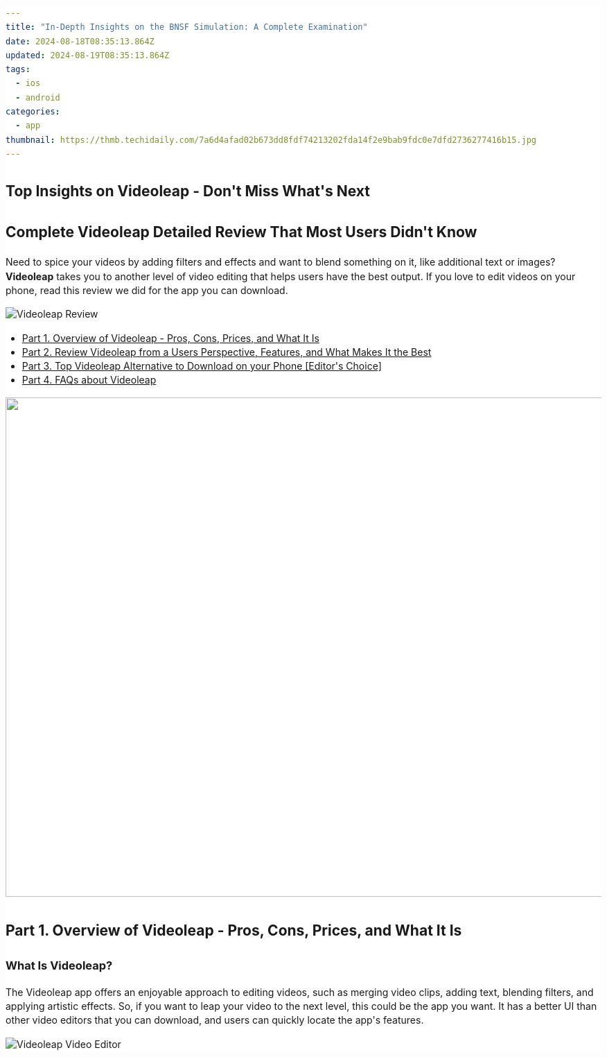 ```yaml
---
title: "In-Depth Insights on the BNSF Simulation: A Complete Examination"
date: 2024-08-18T08:35:13.864Z
updated: 2024-08-19T08:35:13.864Z
tags:
  - ios
  - android
categories:
  - app
thumbnail: https://thmb.techidaily.com/7a6d4afad02b673dd8fdf74213202fda14f2e9bab9fdc0e7dfd2736277416b15.jpg
---
```


## Top Insights on Videoleap - Don't Miss What's Next

## Complete Videoleap Detailed Review That Most Users Didn't Know

 Need to spice your videos by adding filters and effects and want to blend something on it, like additional text or images?**Videoleap** takes you to another level of video editing that helps users have the best output. If you love to edit videos on your phone, read this review we did for the app you can download.

![Videoleap Review](https://www.aiseesoft.com/images/resource/videoleap/videoleap-review.jpg)

* [Part 1. Overview of Videoleap - Pros, Cons, Prices, and What It Is](https://tools.techidaily.com/)
* [Part 2. Review Videoleap from a Users Perspective, Features, and What Makes It the Best](https://tools.techidaily.com/)
* [ Part 3\. Top Videoleap Alternative to Download on your Phone \[Editor's Choice\]](https://tools.techidaily.com/)
* [Part 4. FAQs about Videoleap](https://tools.techidaily.com/)


<a href="https://lightailing.sjv.io/c/5597632/1638364/17190" target="_top" id="1638364"><img src="//a.impactradius-go.com/display-ad/17190-1638364" border="0" alt="" width="1280" height="720"/></a><img height="0" width="0" src="https://imp.pxf.io/i/5597632/1638364/17190" style="position:absolute;visibility:hidden;" border="0" />

## Part 1\. Overview of Videoleap - Pros, Cons, Prices, and What It Is

### What Is Videoleap?

 The Videoleap app offers an enjoyable approach to editing videos, such as merging video clips, adding text, blending filters, and applying artistic effects. So, if you want to leap your video to the next level, this could be the app you want. It has a better UI than other video editors that you can download, and users can quickly locate the app's features.

![Videoleap Video Editor](https://www.aiseesoft.com/images/resource/videoleap/videoleap-video-editor.jpg)
